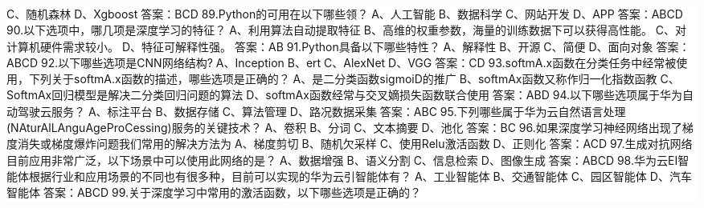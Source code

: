 C、随机森林
D、Xgboost
答案：BCD
89.Python的可用在以下哪些领？
A、人工智能
B、数据科学
C、网站开发
D、APP
答案：ABCD
90.以下选项中，哪几项是深度学习的特征？
A、利用算法自动提取特征
B、高维的权重参数，海量的训练数据下可以获得高性能。
C、对计算机硬件需求较小。
D、特征可解释性强。
答案：AB
91.Python具备以下哪些特性？
A、解释性
B、开源
C、简便
D、面向对象
答案：ABCD
92.以下哪些选项是CNN网络结构?
A、Inception
B、ert
C、AlexNet
D、VGG
答案：CD
93.softmA.x函数在分类任务中经常被使用，下列关于softmA.x函数的描述，哪些选项是正确的？
A、是二分类函数sigmoiD的推广
B、softmAx函数又称作归一化指数函教
C、SoftmAx回归模型是解决二分类回归问题的算法
D、softmAx函数经常与交叉嫡损失函数联合使用
答案：ABD
94.以下哪些选项属于华为自动驾驶云服务？
A、标注平台
B、数据存储
C、算法管理
D、路况数据采集
答案：ABC
95.下列哪些属于华为云自然语言处理(NAturAlLAnguAgeProCessing)服务的关键技术？
A、卷积
B、分词
C、文本摘要
D、池化
答案：BC
96.如果深度学习神经网络出现了梯度消失或梯度爆炸问题我们常用的解决方法为
A、梯度剪切
B、随机欠采样
C、使用Relu激活函数
D、正则化
答案：ACD
97.生成对抗网络目前应用非常广泛，以下场景中可以使用此网络的是？
A、数据增强
B、语义分割
C、信息检索
D、图像生成
答案：ABCD
98.华为云EI智能体根据行业和应用场景的不同也有很多种，目前可以实现的华为云引智能体有？
A、工业智能体
B、交通智能体
C、园区智能体
D、汽车智能体
答案：ABCD
99.关于深度学习中常用的激活函数，以下哪些选项是正确的？